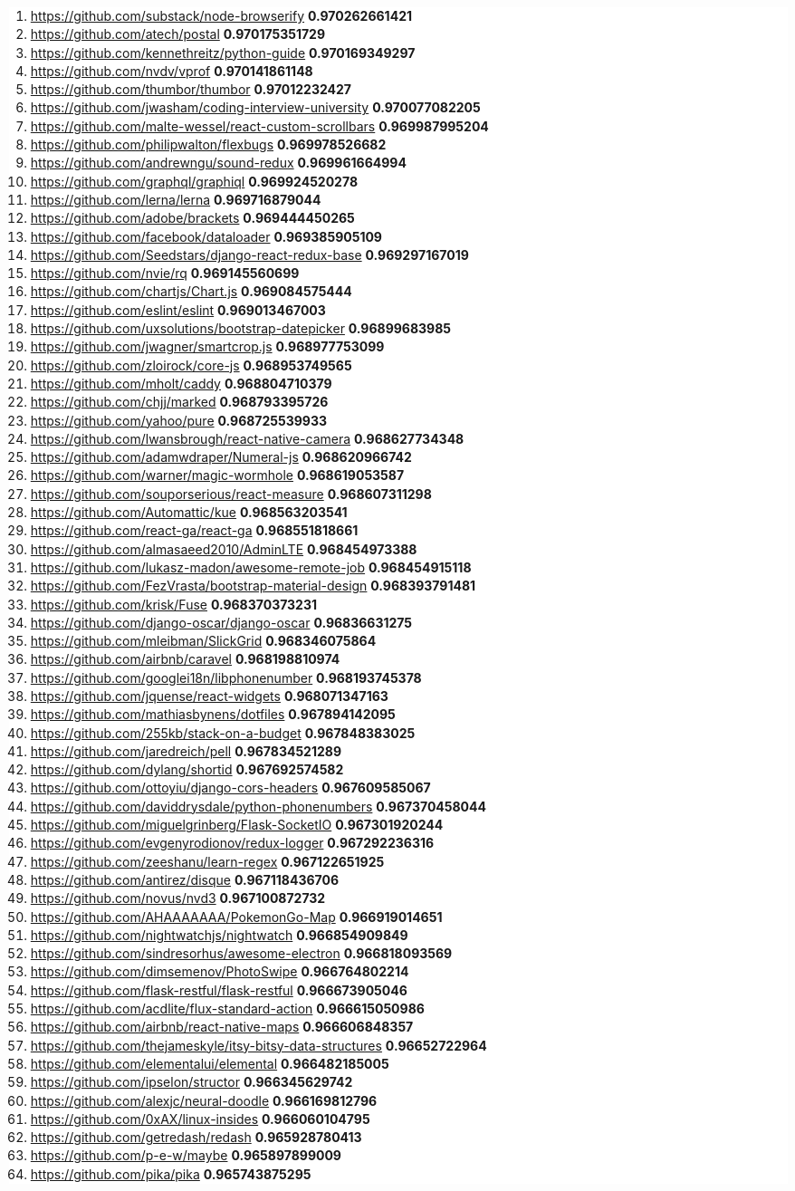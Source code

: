  1. https://github.com/substack/node-browserify **0.970262661421**
 1. https://github.com/atech/postal **0.970175351729**
 1. https://github.com/kennethreitz/python-guide **0.970169349297**
 1. https://github.com/nvdv/vprof **0.970141861148**
 1. https://github.com/thumbor/thumbor **0.97012232427**
 1. https://github.com/jwasham/coding-interview-university **0.970077082205**
 1. https://github.com/malte-wessel/react-custom-scrollbars **0.969987995204**
 1. https://github.com/philipwalton/flexbugs **0.969978526682**
 1. https://github.com/andrewngu/sound-redux **0.969961664994**
 1. https://github.com/graphql/graphiql **0.969924520278**
 1. https://github.com/lerna/lerna **0.969716879044**
 1. https://github.com/adobe/brackets **0.969444450265**
 1. https://github.com/facebook/dataloader **0.969385905109**
 1. https://github.com/Seedstars/django-react-redux-base **0.969297167019**
 1. https://github.com/nvie/rq **0.969145560699**
 1. https://github.com/chartjs/Chart.js **0.969084575444**
 1. https://github.com/eslint/eslint **0.969013467003**
 1. https://github.com/uxsolutions/bootstrap-datepicker **0.96899683985**
 1. https://github.com/jwagner/smartcrop.js **0.968977753099**
 1. https://github.com/zloirock/core-js **0.968953749565**
 1. https://github.com/mholt/caddy **0.968804710379**
 1. https://github.com/chjj/marked **0.968793395726**
 1. https://github.com/yahoo/pure **0.968725539933**
 1. https://github.com/lwansbrough/react-native-camera **0.968627734348**
 1. https://github.com/adamwdraper/Numeral-js **0.968620966742**
 1. https://github.com/warner/magic-wormhole **0.968619053587**
 1. https://github.com/souporserious/react-measure **0.968607311298**
 1. https://github.com/Automattic/kue **0.968563203541**
 1. https://github.com/react-ga/react-ga **0.968551818661**
 1. https://github.com/almasaeed2010/AdminLTE **0.968454973388**
 1. https://github.com/lukasz-madon/awesome-remote-job **0.968454915118**
 1. https://github.com/FezVrasta/bootstrap-material-design **0.968393791481**
 1. https://github.com/krisk/Fuse **0.968370373231**
 1. https://github.com/django-oscar/django-oscar **0.96836631275**
 1. https://github.com/mleibman/SlickGrid **0.968346075864**
 1. https://github.com/airbnb/caravel **0.968198810974**
 1. https://github.com/googlei18n/libphonenumber **0.968193745378**
 1. https://github.com/jquense/react-widgets **0.968071347163**
 1. https://github.com/mathiasbynens/dotfiles **0.967894142095**
 1. https://github.com/255kb/stack-on-a-budget **0.967848383025**
 1. https://github.com/jaredreich/pell **0.967834521289**
 1. https://github.com/dylang/shortid **0.967692574582**
 1. https://github.com/ottoyiu/django-cors-headers **0.967609585067**
 1. https://github.com/daviddrysdale/python-phonenumbers **0.967370458044**
 1. https://github.com/miguelgrinberg/Flask-SocketIO **0.967301920244**
 1. https://github.com/evgenyrodionov/redux-logger **0.967292236316**
 1. https://github.com/zeeshanu/learn-regex **0.967122651925**
 1. https://github.com/antirez/disque **0.967118436706**
 1. https://github.com/novus/nvd3 **0.967100872732**
 1. https://github.com/AHAAAAAAA/PokemonGo-Map **0.966919014651**
 1. https://github.com/nightwatchjs/nightwatch **0.966854909849**
 1. https://github.com/sindresorhus/awesome-electron **0.966818093569**
 1. https://github.com/dimsemenov/PhotoSwipe **0.966764802214**
 1. https://github.com/flask-restful/flask-restful **0.966673905046**
 1. https://github.com/acdlite/flux-standard-action **0.966615050986**
 1. https://github.com/airbnb/react-native-maps **0.966606848357**
 1. https://github.com/thejameskyle/itsy-bitsy-data-structures **0.96652722964**
 1. https://github.com/elementalui/elemental **0.966482185005**
 1. https://github.com/ipselon/structor **0.966345629742**
 1. https://github.com/alexjc/neural-doodle **0.966169812796**
 1. https://github.com/0xAX/linux-insides **0.966060104795**
 1. https://github.com/getredash/redash **0.965928780413**
 1. https://github.com/p-e-w/maybe **0.965897899009**
 1. https://github.com/pika/pika **0.965743875295**